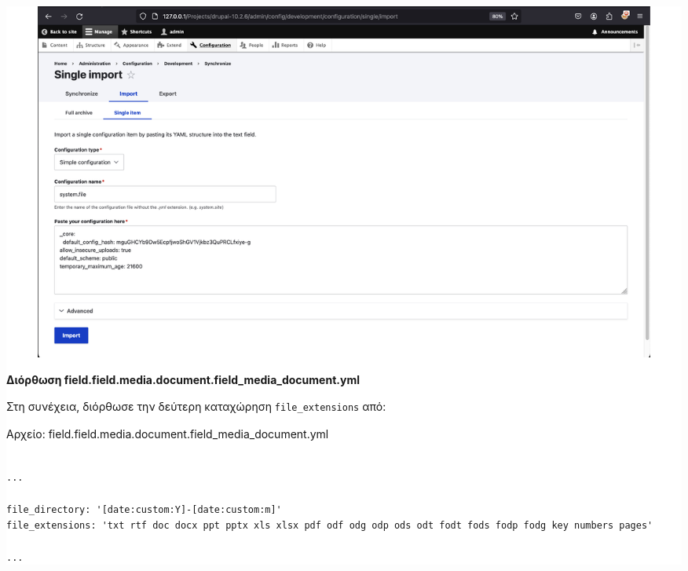 <figure><img src="../../../.gitbook/assets/image (4) (1).png" alt=""><figcaption></figcaption></figure>

**Διόρθωση field.field.media.document.field\_media\_document.yml**

Στη συνέχεια, διόρθωσε την δεύτερη καταχώρηση `file_extensions` από:

Αρχείο: field.field.media.document.field\_media\_document.yml
```

...

file_directory: '[date:custom:Y]-[date:custom:m]'
file_extensions: 'txt rtf doc docx ppt pptx xls xlsx pdf odf odg odp ods odt fodt fods fodp fodg key numbers pages'

...
```